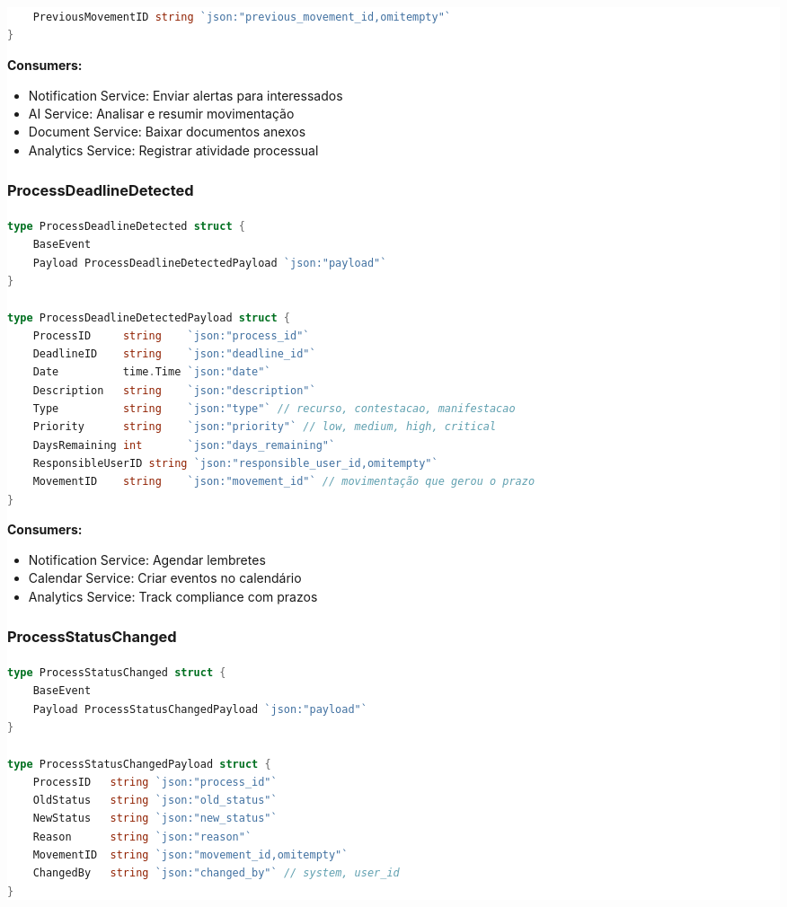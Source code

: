 ```go
    PreviousMovementID string `json:"previous_movement_id,omitempty"`
}
```

**Consumers:**
- Notification Service: Enviar alertas para interessados
- AI Service: Analisar e resumir movimentação
- Document Service: Baixar documentos anexos
- Analytics Service: Registrar atividade processual

### ProcessDeadlineDetected
```go
type ProcessDeadlineDetected struct {
    BaseEvent
    Payload ProcessDeadlineDetectedPayload `json:"payload"`
}

type ProcessDeadlineDetectedPayload struct {
    ProcessID     string    `json:"process_id"`
    DeadlineID    string    `json:"deadline_id"`
    Date          time.Time `json:"date"`
    Description   string    `json:"description"`
    Type          string    `json:"type"` // recurso, contestacao, manifestacao
    Priority      string    `json:"priority"` // low, medium, high, critical
    DaysRemaining int       `json:"days_remaining"`
    ResponsibleUserID string `json:"responsible_user_id,omitempty"`
    MovementID    string    `json:"movement_id"` // movimentação que gerou o prazo
}
```

**Consumers:**
- Notification Service: Agendar lembretes
- Calendar Service: Criar eventos no calendário
- Analytics Service: Track compliance com prazos

### ProcessStatusChanged
```go
type ProcessStatusChanged struct {
    BaseEvent
    Payload ProcessStatusChangedPayload `json:"payload"`
}

type ProcessStatusChangedPayload struct {
    ProcessID   string `json:"process_id"`
    OldStatus   string `json:"old_status"`
    NewStatus   string `json:"new_status"`
    Reason      string `json:"reason"`
    MovementID  string `json:"movement_id,omitempty"`
    ChangedBy   string `json:"changed_by"` // system, user_id
}
```
